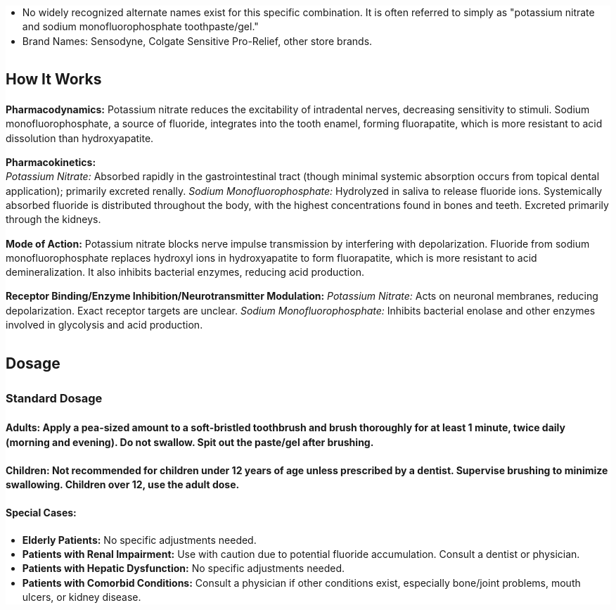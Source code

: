 - No widely recognized alternate names exist for this specific combination. It is often referred to simply as "potassium nitrate and sodium monofluorophosphate toothpaste/gel."
- Brand Names: Sensodyne, Colgate Sensitive Pro-Relief, other store brands.


## **How It Works**

**Pharmacodynamics:** Potassium nitrate reduces the excitability of intradental nerves, decreasing sensitivity to stimuli. Sodium monofluorophosphate, a source of fluoride, integrates into the tooth enamel, forming fluorapatite, which is more resistant to acid dissolution than hydroxyapatite.

**Pharmacokinetics:**  
*Potassium Nitrate:* Absorbed rapidly in the gastrointestinal tract (though minimal systemic absorption occurs from topical dental application); primarily excreted renally.
*Sodium Monofluorophosphate:* Hydrolyzed in saliva to release fluoride ions. Systemically absorbed fluoride is distributed throughout the body, with the highest concentrations found in bones and teeth. Excreted primarily through the kidneys.

**Mode of Action:** Potassium nitrate blocks nerve impulse transmission by interfering with depolarization. Fluoride from sodium monofluorophosphate replaces hydroxyl ions in hydroxyapatite to form fluorapatite, which is more resistant to acid demineralization.  It also inhibits bacterial enzymes, reducing acid production.

**Receptor Binding/Enzyme Inhibition/Neurotransmitter Modulation:**
*Potassium Nitrate:*  Acts on neuronal membranes, reducing depolarization.  Exact receptor targets are unclear.
*Sodium Monofluorophosphate:* Inhibits bacterial enolase and other enzymes involved in glycolysis and acid production.


## **Dosage**

### **Standard Dosage**

#### **Adults:** Apply a pea-sized amount to a soft-bristled toothbrush and brush thoroughly for at least 1 minute, twice daily (morning and evening).  Do not swallow.  Spit out the paste/gel after brushing.

#### **Children:** Not recommended for children under 12 years of age unless prescribed by a dentist. Supervise brushing to minimize swallowing. Children over 12, use the adult dose.


#### **Special Cases:**

- **Elderly Patients:** No specific adjustments needed.
- **Patients with Renal Impairment:** Use with caution due to potential fluoride accumulation. Consult a dentist or physician.
- **Patients with Hepatic Dysfunction:** No specific adjustments needed.
- **Patients with Comorbid Conditions:** Consult a physician if other conditions exist, especially bone/joint problems, mouth ulcers, or kidney disease.
